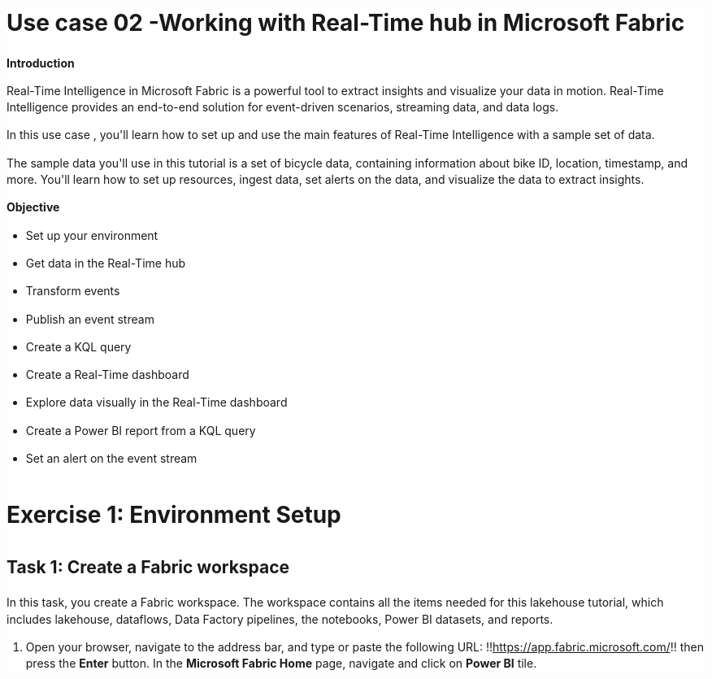 # **Use case 02 -Working with Real-Time hub in Microsoft Fabric**
**Introduction**

Real-Time Intelligence in Microsoft Fabric is a powerful tool to extract
insights and visualize your data in motion. Real-Time Intelligence
provides an end-to-end solution for event-driven scenarios, streaming
data, and data logs.

In this use case , you'll learn how to set up and use the main features
of Real-Time Intelligence with a sample set of data.

The sample data you'll use in this tutorial is a set of bicycle data,
containing information about bike ID, location, timestamp, and more.
You'll learn how to set up resources, ingest data, set alerts on the
data, and visualize the data to extract insights.

**Objective**

- Set up your environment

- Get data in the Real-Time hub

- Transform events

- Publish an event stream

- Create a KQL query

- Create a Real-Time dashboard

- Explore data visually in the Real-Time dashboard

- Create a Power BI report from a KQL query

- Set an alert on the event stream

# Exercise 1: Environment Setup

## **Task 1: Create a Fabric workspace**

In this task, you create a Fabric workspace. The workspace contains all
the items needed for this lakehouse tutorial, which includes lakehouse,
dataflows, Data Factory pipelines, the notebooks, Power BI datasets, and
reports.

1.  Open your browser, navigate to the address bar, and type or paste
    the following URL: !!https://app.fabric.microsoft.com/!! then press the
    **Enter** button. In the **Microsoft Fabric Home** page, navigate
    and click on **Power BI** tile.
